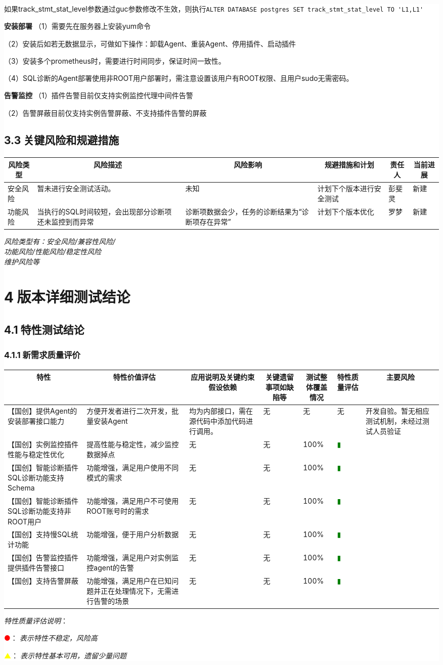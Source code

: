如果track_stmt_stat_level参数通过guc参数修改不生效，则执行`ALTER DATABASE postgres SET track_stmt_stat_level TO 'L1,L1'`

**安装部署**
（1）需要先在服务器上安装yum命令

（2）安装后如若无数据显示，可做如下操作：卸载Agent、重装Agent、停用插件、启动插件

（3）安装多个prometheus时，需要进行时间同步，保证时间一致性。

（4）SQL诊断的Agent部署使用非ROOT用户部署时，需注意设置该用户有ROOT权限、且用户sudo无需密码。

**告警监控**
（1）插件告警目前仅支持实例监控代理中间件告警

（2）告警屏蔽目前仅支持实例告警屏蔽、不支持插件告警的屏蔽

## 3.3 关键风险和规避措施

| 风险类型                                                | 风险描述                         | 风险影响               | 规避措施和计划      | 责任人 | 当前进展 |
| ------------------------------------------------------- |------------------------------|--------------------|--------------|-----|------|
| 安全风险 | 暂未进行安全测试活动。                  | 未知                 | 计划下个版本进行安全测试 | 彭斐灵 | 新建   |
| 功能风险 | 当执行的SQL时间较短，会出现部分诊断项还未监控到而异常 | 诊断项数据会少，任务的诊断结果为“诊断项存在异常” | 计划下个版本优化     | 罗梦  | 新建   |

*风险类型有：安全风险/兼容性风险/<br/>功能风险/性能风险/稳定性风险<br/>维护风险等*

# 4 版本详细测试结论

## 4.1 特性测试结论

###   4.1.1 新需求质量评价

| 特性                         | 特性价值评估                         | 应用说明及关键约束假设依赖 | 关键遗留事项如缺陷等 | 测试整体覆盖情况 | 特性质量评估               | 主要风险                    |
|----------------------------|--------------------------------| -------------------------- | -------------------- | ---------------- | -------------------------- |-------------------------|
|【国创】提供Agent的安装部署接口能力|方便开发者进行二次开发，批量安装Agent|均为内部接口，需在源代码中添加代码进行调用。| 无| 无| 无| 开发自验。暂无相应测试机制，未经过测试人员验证 |
|【国创】实例监控插件性能与稳定性优化|提高性能与稳定性，减少监控数据掉点|无|无|100%|<font color=green>▮</font>||
|【国创】智能诊断插件SQL诊断功能支持Schema|功能增强，满足用户使用不同模式的需求|无|无|100%|<font color=green>▮</font>||
|【国创】智能诊断插件SQL诊断功能支持非ROOT用户|功能增强，满足用户不可使用ROOT账号时的需求|无|无|100%|<font color=green>▮</font>||
|【国创】支持慢SQL统计功能|功能增强，便于用户分析数据|无|无|100%|<font color=green>▮</font>||
|【国创】告警监控插件提供插件告警接口|功能增强，满足用户对实例监控agent的告警|无|无|100%|<font color=green>▮</font>||
|【国创】支持告警屏蔽|功能增强，满足用户在已知问题并正在处理情况下，无需进行告警的场景|无|无|100%|<font color=green>▮</font>||

*特性质量评估说明*：

<font color=red><font color=red>●</font></font>： *表示特性不稳定，风险高*

<font color=yellow><font color=yellow>▲</font></font>： *表示特性基本可用，遗留少量问题*
